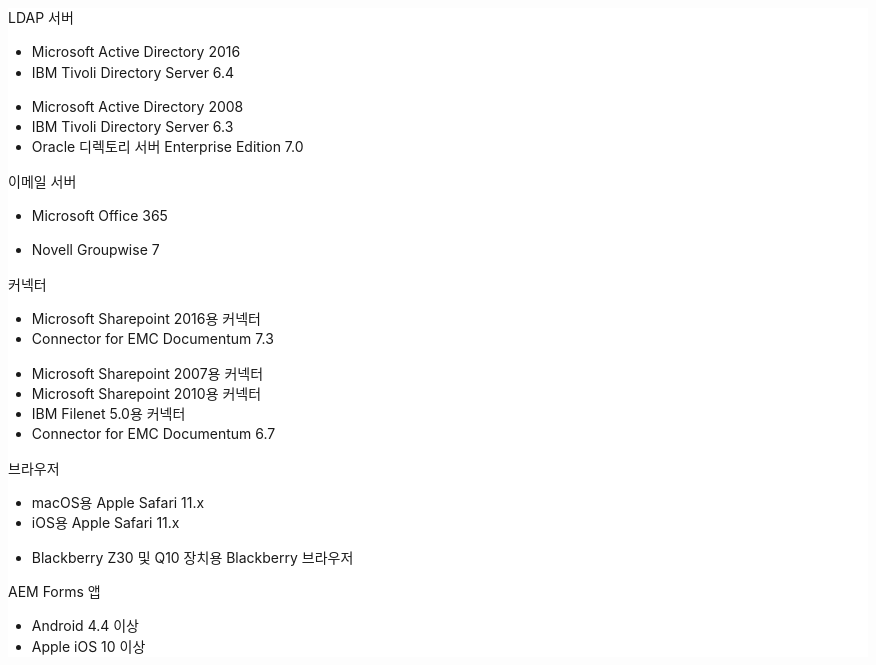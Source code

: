   </tr> 
  <tr> 
   <td>LDAP 서버</td> 
   <td> 
    <ul> 
     <li>Microsoft Active Directory 2016</li> 
     <li>IBM Tivoli Directory Server 6.4</li> 
    </ul> </td> 
   <td> 
    <ul> 
     <li>Microsoft Active Directory 2008</li> 
     <li>IBM Tivoli Directory Server 6.3</li> 
     <li>Oracle 디렉토리 서버 Enterprise Edition 7.0</li> 
    </ul> </td> 
  </tr> 
  <tr> 
   <td>이메일 서버</td> 
   <td> 
    <ul> 
     <li>Microsoft Office 365</li> 
    </ul> </td> 
   <td> 
    <ul> 
     <li>Novell Groupwise 7</li> 
    </ul> </td> 
  </tr> 
  <tr> 
   <td>커넥터</td> 
   <td> 
    <ul> 
     <li>Microsoft Sharepoint 2016용 커넥터</li> 
     <li>Connector for EMC Documentum 7.3</li> 
    </ul> </td> 
   <td> 
    <ul> 
     <li>Microsoft Sharepoint 2007용 커넥터</li> 
     <li>Microsoft Sharepoint 2010용 커넥터</li> 
     <li>IBM Filenet 5.0용 커넥터</li> 
     <li>Connector for EMC Documentum 6.7</li> 
    </ul> </td> 
  </tr> 
  <tr> 
   <td>브라우저</td> 
   <td> 
    <ul> 
     <li>macOS용 Apple Safari 11.x</li> 
     <li>iOS용 Apple Safari 11.x</li> 
    </ul> </td> 
   <td> 
    <ul> 
     <li>Blackberry Z30 및 Q10 장치용 Blackberry 브라우저</li> 
    </ul> </td> 
  </tr> 
  <tr> 
   <td>AEM Forms 앱<br /> </td> 
   <td> 
    <ul> 
     <li>Android 4.4 이상</li> 
     <li>Apple iOS 10 이상</li> 
    </ul> </td> 
   <td> </td> 
  </tr> 
 </tbody> 
</table>
